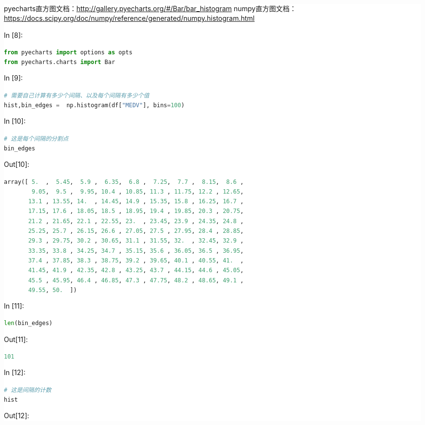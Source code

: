 pyecharts直方图文档：http://gallery.pyecharts.org/#/Bar/bar_histogram
numpy直方图文档：https://docs.scipy.org/doc/numpy/reference/generated/numpy.histogram.html

In [8]:

```python
from pyecharts import options as opts
from pyecharts.charts import Bar
```

In [9]:

```python
# 需要自己计算有多少个间隔、以及每个间隔有多少个值
hist,bin_edges =  np.histogram(df["MEDV"], bins=100)
```

In [10]:

```python
# 这是每个间隔的分割点
bin_edges
```

Out[10]:

```python
array([ 5.  ,  5.45,  5.9 ,  6.35,  6.8 ,  7.25,  7.7 ,  8.15,  8.6 ,
        9.05,  9.5 ,  9.95, 10.4 , 10.85, 11.3 , 11.75, 12.2 , 12.65,
       13.1 , 13.55, 14.  , 14.45, 14.9 , 15.35, 15.8 , 16.25, 16.7 ,
       17.15, 17.6 , 18.05, 18.5 , 18.95, 19.4 , 19.85, 20.3 , 20.75,
       21.2 , 21.65, 22.1 , 22.55, 23.  , 23.45, 23.9 , 24.35, 24.8 ,
       25.25, 25.7 , 26.15, 26.6 , 27.05, 27.5 , 27.95, 28.4 , 28.85,
       29.3 , 29.75, 30.2 , 30.65, 31.1 , 31.55, 32.  , 32.45, 32.9 ,
       33.35, 33.8 , 34.25, 34.7 , 35.15, 35.6 , 36.05, 36.5 , 36.95,
       37.4 , 37.85, 38.3 , 38.75, 39.2 , 39.65, 40.1 , 40.55, 41.  ,
       41.45, 41.9 , 42.35, 42.8 , 43.25, 43.7 , 44.15, 44.6 , 45.05,
       45.5 , 45.95, 46.4 , 46.85, 47.3 , 47.75, 48.2 , 48.65, 49.1 ,
       49.55, 50.  ])
```

In [11]:

```python
len(bin_edges)
```

Out[11]:

```python
101
```

In [12]:

```python
# 这是间隔的计数
hist
```

Out[12]:
